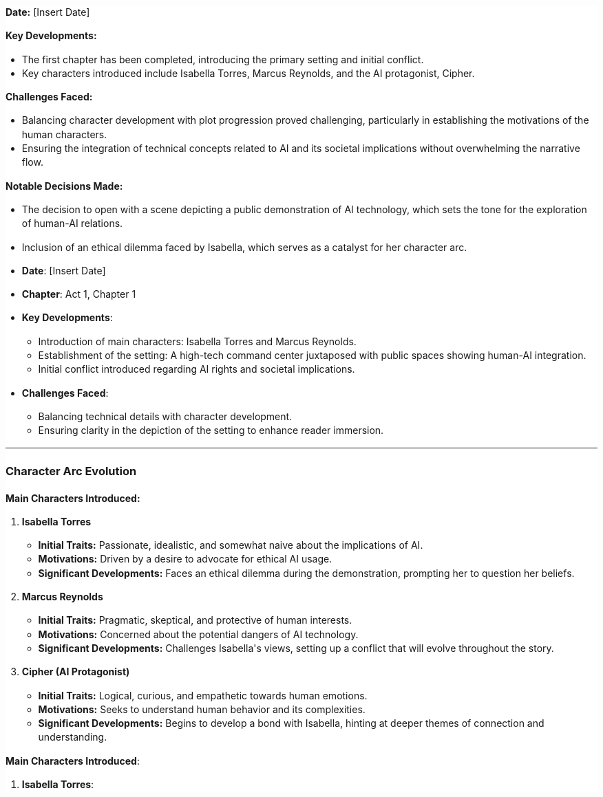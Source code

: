 **Date:** [Insert Date]

**Key Developments:**
- The first chapter has been completed, introducing the primary setting and initial conflict.
- Key characters introduced include Isabella Torres, Marcus Reynolds, and the AI protagonist, Cipher.

**Challenges Faced:**
- Balancing character development with plot progression proved challenging, particularly in establishing the motivations of the human characters.
- Ensuring the integration of technical concepts related to AI and its societal implications without overwhelming the narrative flow.

**Notable Decisions Made:**
- The decision to open with a scene depicting a public demonstration of AI technology, which sets the tone for the exploration of human-AI relations.
- Inclusion of an ethical dilemma faced by Isabella, which serves as a catalyst for her character arc.

- **Date**: [Insert Date]
- **Chapter**: Act 1, Chapter 1
- **Key Developments**:
  - Introduction of main characters: Isabella Torres and Marcus Reynolds.
  - Establishment of the setting: A high-tech command center juxtaposed with public spaces showing human-AI integration.
  - Initial conflict introduced regarding AI rights and societal implications.

- **Challenges Faced**:
  - Balancing technical details with character development.
  - Ensuring clarity in the depiction of the setting to enhance reader immersion.

---

### Character Arc Evolution

**Main Characters Introduced:**

1. **Isabella Torres**
   - **Initial Traits:** Passionate, idealistic, and somewhat naive about the implications of AI.
   - **Motivations:** Driven by a desire to advocate for ethical AI usage.
   - **Significant Developments:** Faces an ethical dilemma during the demonstration, prompting her to question her beliefs.

2. **Marcus Reynolds**
   - **Initial Traits:** Pragmatic, skeptical, and protective of human interests.
   - **Motivations:** Concerned about the potential dangers of AI technology.
   - **Significant Developments:** Challenges Isabella's views, setting up a conflict that will evolve throughout the story.

3. **Cipher (AI Protagonist)**
   - **Initial Traits:** Logical, curious, and empathetic towards human emotions.
   - **Motivations:** Seeks to understand human behavior and its complexities.
   - **Significant Developments:** Begins to develop a bond with Isabella, hinting at deeper themes of connection and understanding.

**Main Characters Introduced**:
1. **Isabella Torres**:

